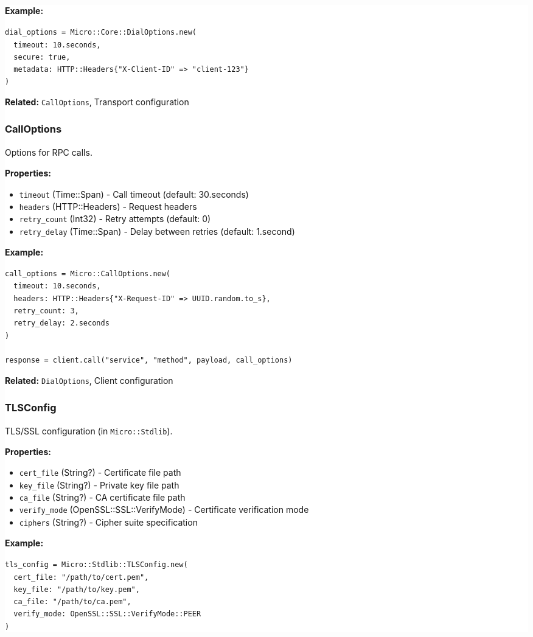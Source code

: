 **Example:**
```crystal
dial_options = Micro::Core::DialOptions.new(
  timeout: 10.seconds,
  secure: true,
  metadata: HTTP::Headers{"X-Client-ID" => "client-123"}
)
```

**Related:** `CallOptions`, Transport configuration

### CallOptions

Options for RPC calls.

**Properties:**
- `timeout` (Time::Span) - Call timeout (default: 30.seconds)
- `headers` (HTTP::Headers) - Request headers
- `retry_count` (Int32) - Retry attempts (default: 0)
- `retry_delay` (Time::Span) - Delay between retries (default: 1.second)

**Example:**
```crystal
call_options = Micro::CallOptions.new(
  timeout: 10.seconds,
  headers: HTTP::Headers{"X-Request-ID" => UUID.random.to_s},
  retry_count: 3,
  retry_delay: 2.seconds
)

response = client.call("service", "method", payload, call_options)
```

**Related:** `DialOptions`, Client configuration

### TLSConfig

TLS/SSL configuration (in `Micro::Stdlib`).

**Properties:**
- `cert_file` (String?) - Certificate file path
- `key_file` (String?) - Private key file path
- `ca_file` (String?) - CA certificate file path
- `verify_mode` (OpenSSL::SSL::VerifyMode) - Certificate verification mode
- `ciphers` (String?) - Cipher suite specification

**Example:**
```crystal
tls_config = Micro::Stdlib::TLSConfig.new(
  cert_file: "/path/to/cert.pem",
  key_file: "/path/to/key.pem",
  ca_file: "/path/to/ca.pem",
  verify_mode: OpenSSL::SSL::VerifyMode::PEER
)
```

